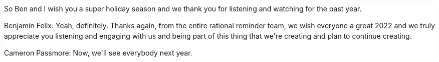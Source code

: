 So Ben and I wish you a super holiday season and we thank you for listening and watching for the past year.

Benjamin Felix: Yeah, definitely. Thanks again, from the entire rational reminder team, we wish everyone a great 2022 and we truly appreciate you listening and engaging with us and being part of this thing that we're creating and plan to continue creating.

Cameron Passmore: Now, we'll see everybody next year.